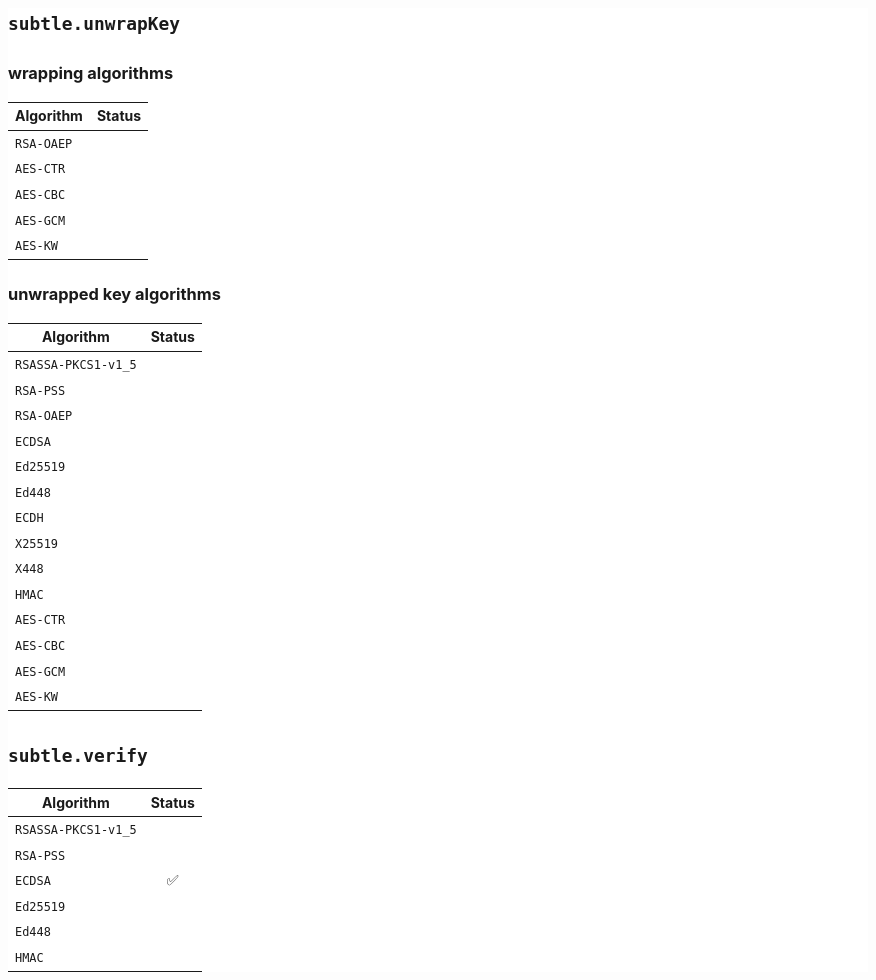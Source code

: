 ## `subtle.unwrapKey`

### wrapping algorithms
| Algorithm  | Status |
| ---------  | :----: |
| `RSA-OAEP` |  |
| `AES-CTR`  |  |
| `AES-CBC`  |  |
| `AES-GCM`  |  |
| `AES-KW`   |  |

### unwrapped key algorithms
| Algorithm           | Status |
| ---------           | :----: |
| `RSASSA-PKCS1-v1_5` |  |
| `RSA-PSS`           |  |
| `RSA-OAEP`          |  |
| `ECDSA`             |  |
| `Ed25519`           |  |
| `Ed448`             |  |
| `ECDH`              |  |
| `X25519`            |  |
| `X448`              |  |
| `HMAC`              |  |
| `AES-CTR`           |  |
| `AES-CBC`           |  |
| `AES-GCM`           |  |
| `AES-KW`            |  |

## `subtle.verify`
| Algorithm           | Status |
| ---------           | :----: |
| `RSASSA-PKCS1-v1_5` |  |
| `RSA-PSS`           |  |
| `ECDSA`             | ✅ |
| `Ed25519`           |  |
| `Ed448`             |  |
| `HMAC`              |  |
